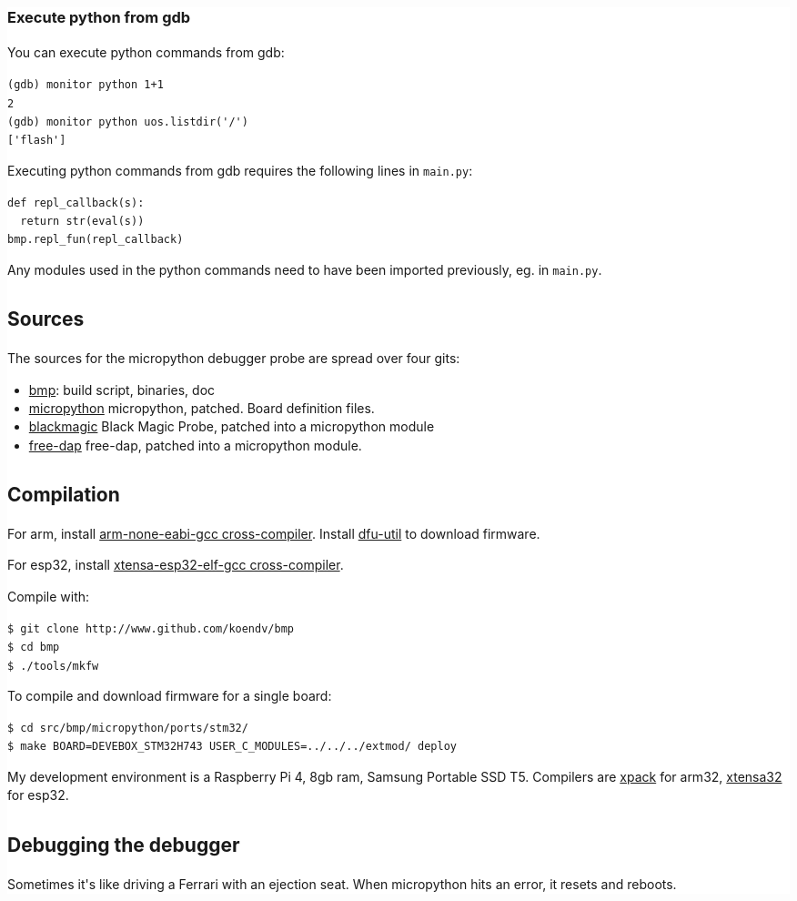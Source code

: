 ### Execute python from gdb

You can execute python commands from gdb:

    (gdb) monitor python 1+1
    2
    (gdb) monitor python uos.listdir('/')
    ['flash']

Executing python commands from gdb requires the following lines in `main.py`:

    def repl_callback(s):
      return str(eval(s))
    bmp.repl_fun(repl_callback)

Any modules used in the python commands need to have been imported previously, eg. in `main.py`.

## Sources

The sources for the micropython debugger probe are spread over four gits:

-   [bmp](http://www.github.com/koendv/bmp): build script, binaries, doc
-   [micropython](http://www.github.com/koendv/micropython) micropython, patched. Board definition files.
-   [blackmagic](http://www.github.com/koendv/blackmagic) Black Magic Probe, patched into a micropython module
-   [free-dap](http://www.github.com/koendv/free-dap) free-dap, patched into a micropython module.

## Compilation

For arm, install [arm-none-eabi-gcc cross-compiler](https://developer.arm.com/tools-and-software/open-source-software/developer-tools/gnu-toolchain/gnu-rm). Install [dfu-util](http://dfu-util.sourceforge.net/) to download firmware.

For esp32, install [xtensa-esp32-elf-gcc cross-compiler](https://docs.espressif.com/projects/esp-idf/en/latest/esp32/get-started/linux-setup-scratch.html).

Compile with:

    $ git clone http://www.github.com/koendv/bmp
    $ cd bmp
    $ ./tools/mkfw 

To compile and download firmware for a single board:

    $ cd src/bmp/micropython/ports/stm32/
    $ make BOARD=DEVEBOX_STM32H743 USER_C_MODULES=../../../extmod/ deploy

My development environment is a Raspberry Pi 4, 8gb ram, Samsung Portable SSD T5. Compilers are [xpack](https://xpack.github.io/arm-none-eabi-gcc/install/) for arm32, [xtensa32](https://github.com/koendv/xtensa-esp32-elf-raspberrypi) for esp32.

## Debugging the debugger

Sometimes it's like driving a Ferrari with an ejection seat. When micropython hits an error, it resets and reboots.
